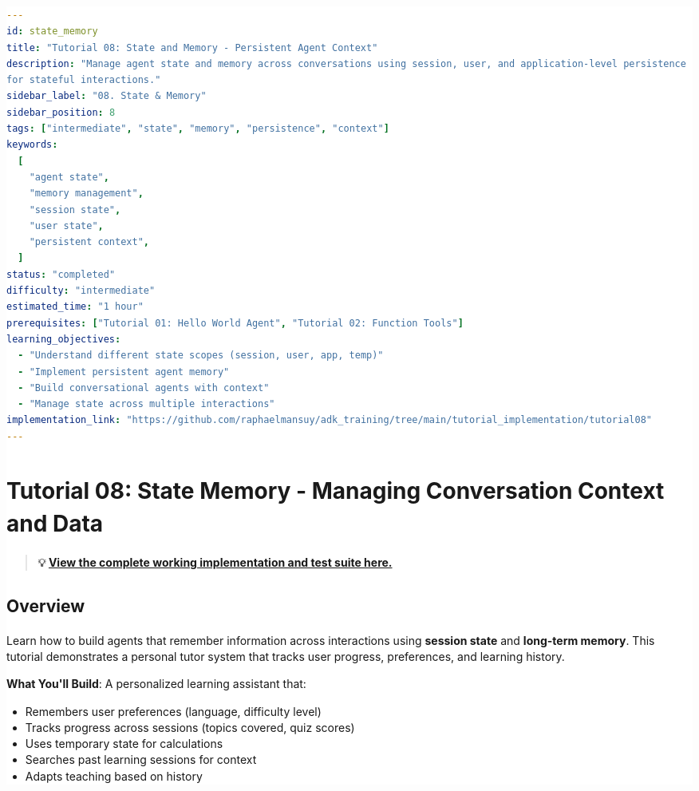 ```yaml
---
id: state_memory
title: "Tutorial 08: State and Memory - Persistent Agent Context"
description: "Manage agent state and memory across conversations using session, user, and application-level persistence for stateful interactions."
sidebar_label: "08. State & Memory"
sidebar_position: 8
tags: ["intermediate", "state", "memory", "persistence", "context"]
keywords:
  [
    "agent state",
    "memory management",
    "session state",
    "user state",
    "persistent context",
  ]
status: "completed"
difficulty: "intermediate"
estimated_time: "1 hour"
prerequisites: ["Tutorial 01: Hello World Agent", "Tutorial 02: Function Tools"]
learning_objectives:
  - "Understand different state scopes (session, user, app, temp)"
  - "Implement persistent agent memory"
  - "Build conversational agents with context"
  - "Manage state across multiple interactions"
implementation_link: "https://github.com/raphaelmansuy/adk_training/tree/main/tutorial_implementation/tutorial08"
---
```


# Tutorial 08: State Memory - Managing Conversation Context and Data

> **💡 [View the complete working implementation and test suite here.](https://github.com/raphaelmansuy/adk_training/tree/main/tutorial_implementation/tutorial08/README.md)**

## Overview

Learn how to build agents that remember information across interactions using **session state** and **long-term memory**. This tutorial demonstrates a personal tutor system that tracks user progress, preferences, and learning history.

**What You'll Build**: A personalized learning assistant that:

- Remembers user preferences (language, difficulty level)
- Tracks progress across sessions (topics covered, quiz scores)
- Uses temporary state for calculations
- Searches past learning sessions for context
- Adapts teaching based on history
